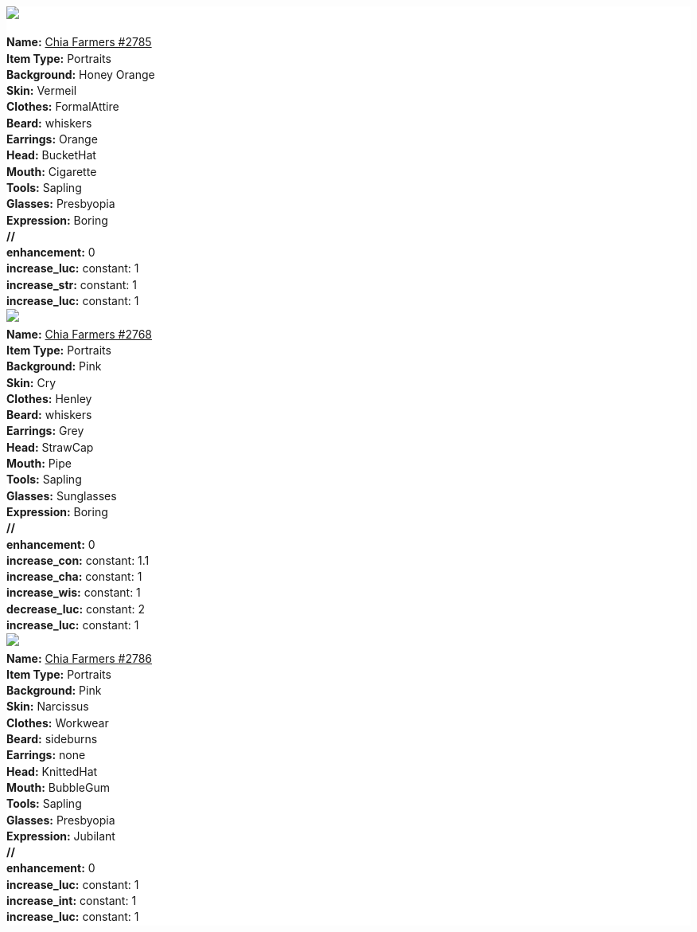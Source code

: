 <a href="https://mintgarden.io/nfts/nft1lnc7l6770z2qpca777ryl5g65v8qkeqg2yu7z66n5weqn6gzkl7spumezy"><img loading="lazy" src="https://assets.mainnet.mintgarden.io/thumbnails/6c315bd09ee46bcb1f9395006faed07edc4dec21ab3599b347afd9da476e5c91.webp"></a>
<div><strong>Name:</strong> <a href="https://mintgarden.io/nfts/nft1lnc7l6770z2qpca777ryl5g65v8qkeqg2yu7z66n5weqn6gzkl7spumezy">Chia Farmers #2785</a></div>
<div><strong>Item Type:</strong> Portraits</div>
<div><strong>Background:</strong> Honey Orange</div>
<div><strong>Skin:</strong> Vermeil</div>
<div><strong>Clothes:</strong> FormalAttire</div>
<div><strong>Beard:</strong> whiskers</div>
<div><strong>Earrings:</strong> Orange</div>
<div><strong>Head:</strong> BucketHat</div>
<div><strong>Mouth:</strong> Cigarette</div>
<div><strong>Tools:</strong> Sapling</div>
<div><strong>Glasses:</strong> Presbyopia</div>
<div><strong>Expression:</strong> Boring</div>
<div><strong>//</strong></div><div><strong>enhancement:</strong> 0</div>
<div><strong>increase_luc:</strong> constant: 1</div>
<div><strong>increase_str:</strong> constant: 1</div>
<div><strong>increase_luc:</strong> constant: 1</div>
</div>
<div class="item_thumbnail">
<a href="https://mintgarden.io/nfts/nft1zw9434n6rdnwrrm88f9fpw3ueja6d6p48a7vqv6nmzf0yrjgctfs8z4hgv"><img loading="lazy" src="https://assets.mainnet.mintgarden.io/thumbnails/047db97a2bce75745c43841376610336d52c2a5065f2276dbc7dc8af41985d55.webp"></a>
<div><strong>Name:</strong> <a href="https://mintgarden.io/nfts/nft1zw9434n6rdnwrrm88f9fpw3ueja6d6p48a7vqv6nmzf0yrjgctfs8z4hgv">Chia Farmers #2768</a></div>
<div><strong>Item Type:</strong> Portraits</div>
<div><strong>Background:</strong> Pink</div>
<div><strong>Skin:</strong> Cry</div>
<div><strong>Clothes:</strong> Henley</div>
<div><strong>Beard:</strong> whiskers</div>
<div><strong>Earrings:</strong> Grey</div>
<div><strong>Head:</strong> StrawCap</div>
<div><strong>Mouth:</strong> Pipe</div>
<div><strong>Tools:</strong> Sapling</div>
<div><strong>Glasses:</strong> Sunglasses</div>
<div><strong>Expression:</strong> Boring</div>
<div><strong>//</strong></div><div><strong>enhancement:</strong> 0</div>
<div><strong>increase_con:</strong> constant: 1.1</div>
<div><strong>increase_cha:</strong> constant: 1</div>
<div><strong>increase_wis:</strong> constant: 1</div>
<div><strong>decrease_luc:</strong> constant: 2</div>
<div><strong>increase_luc:</strong> constant: 1</div>
</div>
<div class="item_thumbnail">
<a href="https://mintgarden.io/nfts/nft1rwfz833rgna3edj23lwylu7r5hefwf7rsajf0gvhyefjgn5yakvqq39qsn"><img loading="lazy" src="https://assets.mainnet.mintgarden.io/thumbnails/df5684d8359d76ab27f6b8bcbbb9789205c927b2c9a90497bf4d4433307ab579.webp"></a>
<div><strong>Name:</strong> <a href="https://mintgarden.io/nfts/nft1rwfz833rgna3edj23lwylu7r5hefwf7rsajf0gvhyefjgn5yakvqq39qsn">Chia Farmers #2786</a></div>
<div><strong>Item Type:</strong> Portraits</div>
<div><strong>Background:</strong> Pink</div>
<div><strong>Skin:</strong> Narcissus</div>
<div><strong>Clothes:</strong> Workwear</div>
<div><strong>Beard:</strong> sideburns</div>
<div><strong>Earrings:</strong> none</div>
<div><strong>Head:</strong> KnittedHat</div>
<div><strong>Mouth:</strong> BubbleGum</div>
<div><strong>Tools:</strong> Sapling</div>
<div><strong>Glasses:</strong> Presbyopia</div>
<div><strong>Expression:</strong> Jubilant</div>
<div><strong>//</strong></div><div><strong>enhancement:</strong> 0</div>
<div><strong>increase_luc:</strong> constant: 1</div>
<div><strong>increase_int:</strong> constant: 1</div>
<div><strong>increase_luc:</strong> constant: 1</div>
</div>
<div class="item_thumbnail">